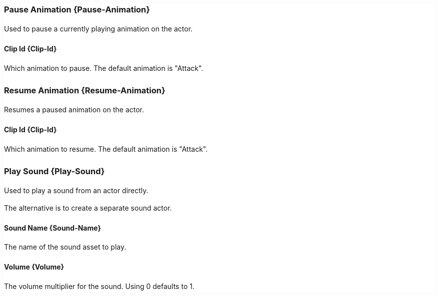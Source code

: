 [](manual-wiki-end)

### [](dcei.engine.proto.ActorAction.pause_animation)**Pause Animation** {Pause-Animation}
Used to pause a currently playing animation on the actor.

[](manual-wiki-start)

[](manual-wiki-end)

#### [](dcei.engine.proto.ActorAction.PauseAnimation.clip_id)**Clip Id** {Clip-Id}
Which animation to pause. The default animation is "Attack".

[](manual-wiki-start)

[](manual-wiki-end)

### [](dcei.engine.proto.ActorAction.resume_animation)**Resume Animation** {Resume-Animation}
Resumes a paused animation on the actor.

[](manual-wiki-start)

[](manual-wiki-end)

#### [](dcei.engine.proto.ActorAction.ResumeAnimation.clip_id)**Clip Id** {Clip-Id}
Which animation to resume. The default animation is "Attack".

[](manual-wiki-start)

[](manual-wiki-end)

### [](dcei.engine.proto.ActorAction.play_sound)**Play Sound** {Play-Sound}
Used to play a sound from an actor directly.

[](manual-wiki-start)
The alternative is to create a separate sound actor.
[](manual-wiki-end)

#### [](dcei.engine.proto.ActorAction.PlaySound.sound_name)**Sound Name** {Sound-Name}
The name of the sound asset to play.

[](manual-wiki-start)

[](manual-wiki-end)

#### [](dcei.engine.proto.ActorAction.PlaySound.volume)**Volume** {Volume}
The volume multiplier for the sound. Using 0 defaults to 1.

[](manual-wiki-start)
